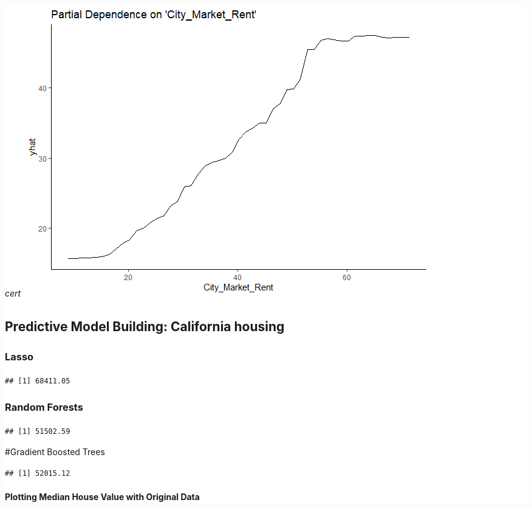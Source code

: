*cert* ![](build_files/figure-markdown_strict/unnamed-chunk-27-1.png)

Predictive Model Building: California housing
---------------------------------------------

### Lasso

    ## [1] 68411.05

### Random Forests

    ## [1] 51502.59

\#Gradient Boosted Trees

    ## [1] 52015.12

#### Plotting Median House Value with Original Data
